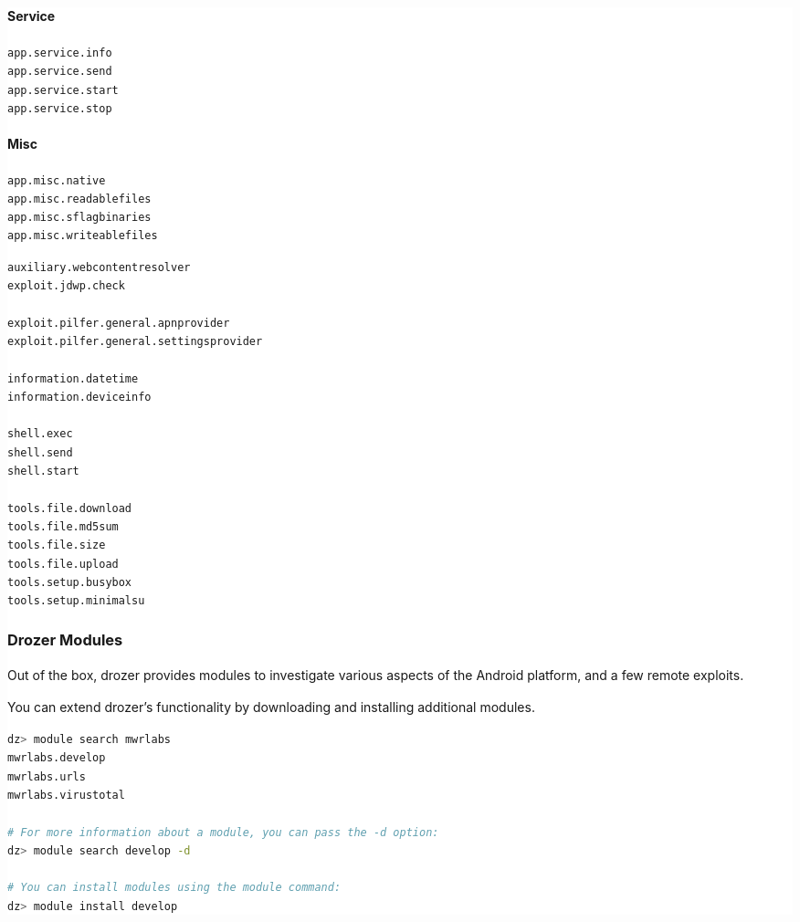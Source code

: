 #### Service

```txt
app.service.info
app.service.send
app.service.start
app.service.stop
```

#### Misc

```txt
app.misc.native
app.misc.readablefiles
app.misc.sflagbinaries
app.misc.writeablefiles
```


```txt
auxiliary.webcontentresolver
exploit.jdwp.check

exploit.pilfer.general.apnprovider
exploit.pilfer.general.settingsprovider

information.datetime
information.deviceinfo

shell.exec
shell.send
shell.start

tools.file.download
tools.file.md5sum
tools.file.size
tools.file.upload
tools.setup.busybox
tools.setup.minimalsu
```


### Drozer Modules

Out of the box, drozer provides modules to investigate various aspects of the Android platform, and a few remote exploits.

You can extend drozer’s functionality by downloading and installing additional modules.

```bash
dz> module search mwrlabs
mwrlabs.develop
mwrlabs.urls
mwrlabs.virustotal

# For more information about a module, you can pass the -d option:
dz> module search develop -d

# You can install modules using the module command:
dz> module install develop
```
